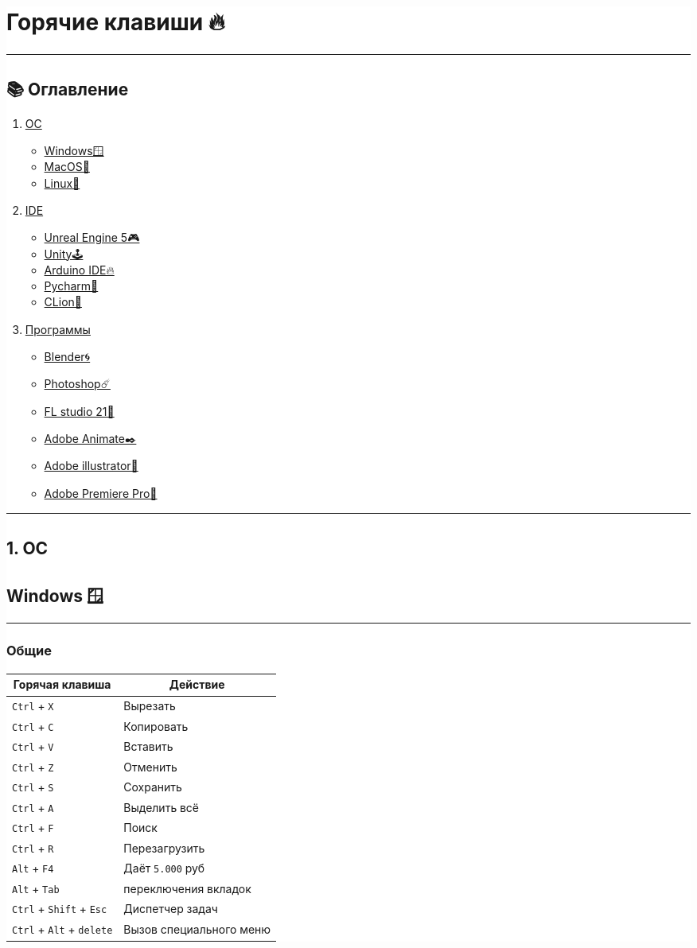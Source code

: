 # Горячие клавиши 🔥

---

## 📚 Оглавление

1. [ОС](#os)
    - [Windows🪟](#windows)
    - [MacOS🍎](#macos)
    - [Linux🐧](#linux)


2. [IDE](#ide)
    - [Unreal Engine 5🎮](#unreal-engine-5)
    - [Unity🕹️](#unity)
    - [Arduino IDE🔥](#arduino)
    - [Pycharm🐍](#pycharm)
    - [CLion🔧](#clion)


3. [Программы](#programs)
    - [Blender🌀](#blender)
    - [Photoshop☄️](#photoshop)
    - [FL studio 21🍓](#fl-studio-21)

    - [Adobe Animate✒️](#adobe-animate)
    - [Adobe illustrator🎨](#adobe-illustrator)
    - [Adobe Premiere Pro🎥](#adobe-premiere-pro)

---

## 1. OC
<a id="os"></a>

## Windows 🪟
<a id="windows"></a>
___
### Общие

| Горячая клавиша           | Действие                |
|---------------------------|-------------------------|
| `Ctrl` + `X`              | Вырезать                |
| `Ctrl` + `C`              | Копировать              |
| `Ctrl` + `V`              | Вставить                |
| `Ctrl` + `Z`              | Отменить                |
| `Ctrl` + `S`              | Сохранить               |
| `Ctrl` + `A`              | Выделить всё            |
| `Ctrl` + `F`              | Поиск                   |
| `Ctrl` + `R`              | Перезагрузить           |
| `Alt` + `F4`              | Даёт `5.000` руб        |
| `Alt` + `Tab`             | переключения вкладок    |
| `Ctrl` + `Shift` + `Esc`  | Диспетчер задач         |
| `Ctrl` + `Alt` + `delete` | Вызов специального меню |
